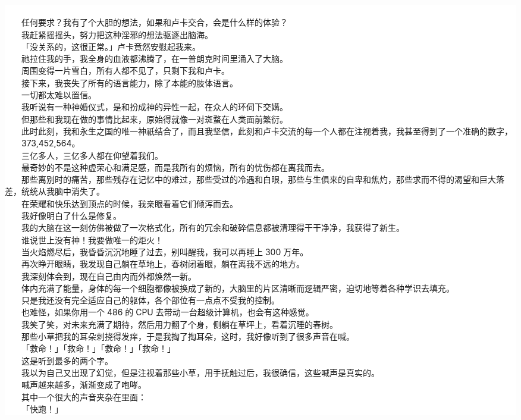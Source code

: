 <br>   
&emsp;&emsp;任何要求？我有了个大胆的想法，如果和卢卡交合，会是什么样的体验？  
<br>   
&emsp;&emsp;我赶紧摇摇头，努力把这种淫邪的想法驱逐出脑海。  
<br>   
&emsp;&emsp;「没关系的，这很正常。」卢卡竟然安慰起我来。  
<br>   
&emsp;&emsp;祂拉住我的手，我全身的血液都沸腾了，在一普朗克时间里涌入了大脑。  
<br>   
&emsp;&emsp;周围变得一片雪白，所有人都不见了，只剩下我和卢卡。  
<br>   
&emsp;&emsp;接下来，我丧失了所有的语言能力，除了本能的肢体语言。  
<br>   
&emsp;&emsp;一切都太难以置信。  
<br>   
&emsp;&emsp;我听说有一种神婚仪式，是和扮成神的异性一起，在众人的环伺下交媾。  
<br>   
&emsp;&emsp;但那些和我现在做的事情比起来，原始得就像一对斑蝥在人类面前繁衍。  
<br>   
&emsp;&emsp;此时此刻，我和永生之国的唯一神祇结合了，而且我坚信，此刻和卢卡交流的每一个人都在注视着我，我甚至得到了一个准确的数字，  
<br>   
&emsp;&emsp;373,452,564。  
<br>   
&emsp;&emsp;三亿多人，三亿多人都在仰望着我们。  
<br>   
&emsp;&emsp;最奇妙的不是这种虚荣心和满足感，而是我所有的烦恼，所有的忧伤都在离我而去。  
<br>   
&emsp;&emsp;那些离别时的痛苦，那些残存在记忆中的难过，那些受过的冷遇和白眼，那些与生俱来的自卑和焦灼，那些求而不得的渴望和巨大落差，统统从我脑中消失了。  
<br>   
&emsp;&emsp;在荣耀和快乐达到顶点的时候，我亲眼看着它们倾泻而去。  
<br>   
&emsp;&emsp;我好像明白了什么是修复。  
<br>   
&emsp;&emsp;我的大脑在这一刻仿佛被做了一次格式化，所有的冗余和破碎信息都被清理得干干净净，我获得了新生。  
<br>   
&emsp;&emsp;谁说世上没有神！我要做唯一的炬火！  
<br>   
&emsp;&emsp;当火焰燃尽后，我昏昏沉沉地睡了过去，别叫醒我，我可以再睡上 300 万年。  
<br>   
&emsp;&emsp;再次睁开眼睛，我发现自己躺在草地上，春树闭着眼，躺在离我不远的地方。  
<br>   
&emsp;&emsp;我深刻体会到，现在自己由内而外都焕然一新。  
<br>   
&emsp;&emsp;体内充满了能量，身体的每一个细胞都像被换成了新的，大脑里的片区清晰而逻辑严密，迫切地等着各种学识去填充。  
<br>   
&emsp;&emsp;只是我还没有完全适应自己的躯体，各个部位有一点点不受我的控制。  
<br>   
&emsp;&emsp;也难怪，如果你用一个 486 的 CPU 去带动一台超级计算机，也会有这种感觉。  
<br>   
&emsp;&emsp;我笑了笑，对未来充满了期待，然后用力翻了个身，侧躺在草坪上，看着沉睡的春树。  
<br>   
&emsp;&emsp;那些小草把我的耳朵刺挠得发痒，于是我掏了掏耳朵，这时，我好像听到了很多声音在喊。  
<br>   
&emsp;&emsp;「救命！」「救命！」「救命！」「救命！」  
<br>   
&emsp;&emsp;这是听到最多的两个字。  
<br>   
&emsp;&emsp;我以为自己又出现了幻觉，但是注视着那些小草，用手抚触过后，我很确信，这些喊声是真实的。  
<br>   
&emsp;&emsp;喊声越来越多，渐渐变成了咆哮。  
<br>   
&emsp;&emsp;其中一个很大的声音夹杂在里面：  
<br>   
&emsp;&emsp;「快跑！」  